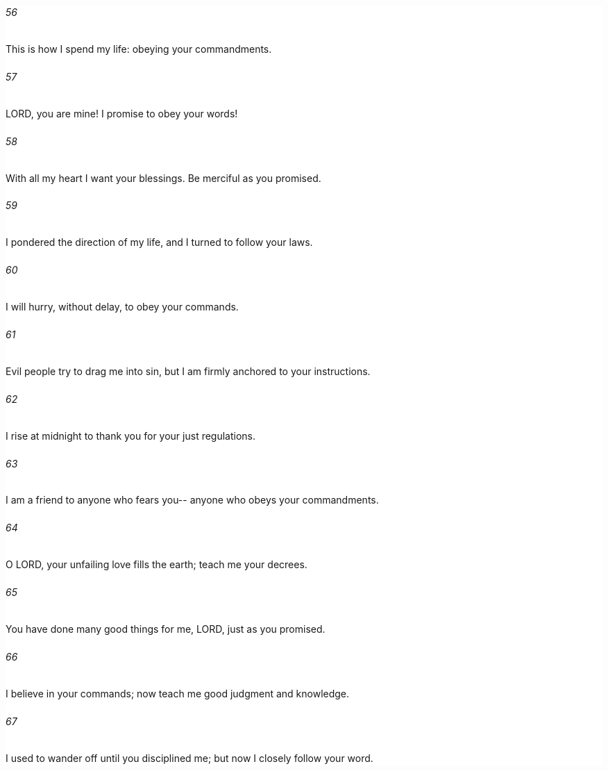 ###### 56 

This is how I spend my life: obeying your commandments. 



###### 57 

LORD, you are mine! I promise to obey your words! 



###### 58 

With all my heart I want your blessings. Be merciful as you promised. 



###### 59 

I pondered the direction of my life, and I turned to follow your laws. 



###### 60 

I will hurry, without delay, to obey your commands. 



###### 61 

Evil people try to drag me into sin, but I am firmly anchored to your instructions. 



###### 62 

I rise at midnight to thank you for your just regulations. 



###### 63 

I am a friend to anyone who fears you-- anyone who obeys your commandments. 



###### 64 

O LORD, your unfailing love fills the earth; teach me your decrees. 



###### 65 

You have done many good things for me, LORD, just as you promised. 



###### 66 

I believe in your commands; now teach me good judgment and knowledge. 



###### 67 

I used to wander off until you disciplined me; but now I closely follow your word. 
